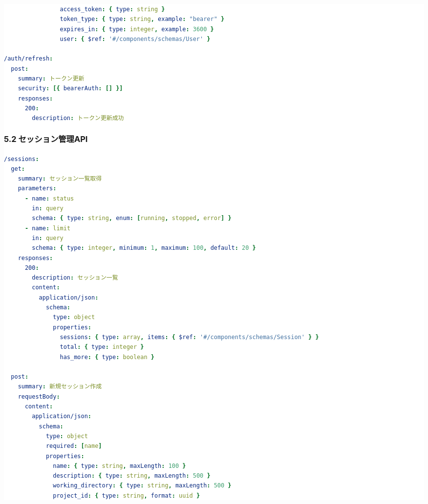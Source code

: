 ```yaml
                access_token: { type: string }
                token_type: { type: string, example: "bearer" }
                expires_in: { type: integer, example: 3600 }
                user: { $ref: '#/components/schemas/User' }

/auth/refresh:
  post:
    summary: トークン更新
    security: [{ bearerAuth: [] }]
    responses:
      200:
        description: トークン更新成功
```

### 5.2 セッション管理API
```yaml
/sessions:
  get:
    summary: セッション一覧取得
    parameters:
      - name: status
        in: query
        schema: { type: string, enum: [running, stopped, error] }
      - name: limit
        in: query
        schema: { type: integer, minimum: 1, maximum: 100, default: 20 }
    responses:
      200:
        description: セッション一覧
        content:
          application/json:
            schema:
              type: object
              properties:
                sessions: { type: array, items: { $ref: '#/components/schemas/Session' } }
                total: { type: integer }
                has_more: { type: boolean }

  post:
    summary: 新規セッション作成
    requestBody:
      content:
        application/json:
          schema:
            type: object
            required: [name]
            properties:
              name: { type: string, maxLength: 100 }
              description: { type: string, maxLength: 500 }
              working_directory: { type: string, maxLength: 500 }
              project_id: { type: string, format: uuid }
```
